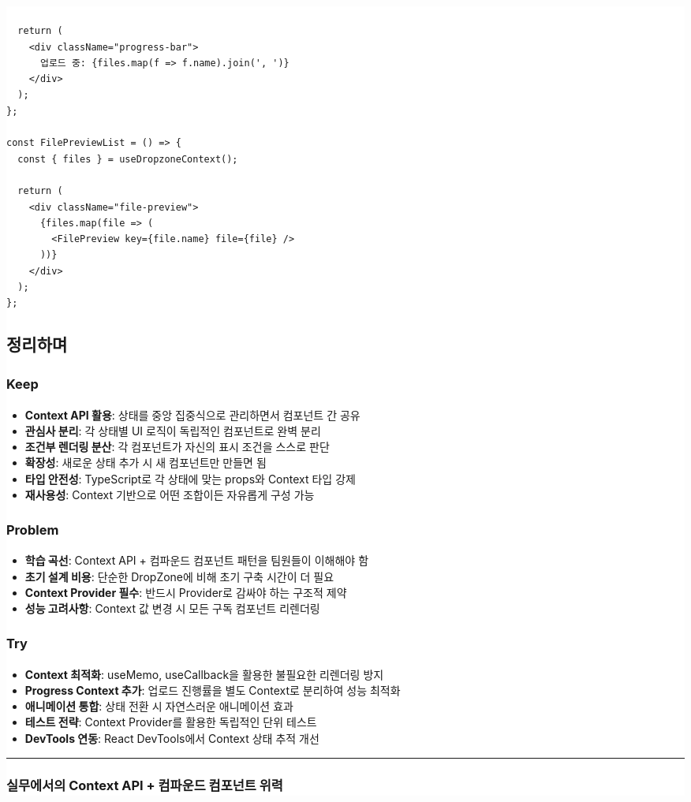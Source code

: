 ```tsx

  return (
    <div className="progress-bar">
      업로드 중: {files.map(f => f.name).join(', ')}
    </div>
  );
};

const FilePreviewList = () => {
  const { files } = useDropzoneContext();

  return (
    <div className="file-preview">
      {files.map(file => (
        <FilePreview key={file.name} file={file} />
      ))}
    </div>
  );
};
```

## 정리하며

### Keep

- **Context API 활용**: 상태를 중앙 집중식으로 관리하면서 컴포넌트 간 공유
- **관심사 분리**: 각 상태별 UI 로직이 독립적인 컴포넌트로 완벽 분리
- **조건부 렌더링 분산**: 각 컴포넌트가 자신의 표시 조건을 스스로 판단
- **확장성**: 새로운 상태 추가 시 새 컴포넌트만 만들면 됨
- **타입 안전성**: TypeScript로 각 상태에 맞는 props와 Context 타입 강제
- **재사용성**: Context 기반으로 어떤 조합이든 자유롭게 구성 가능

### Problem

- **학습 곡선**: Context API + 컴파운드 컴포넌트 패턴을 팀원들이 이해해야 함
- **초기 설계 비용**: 단순한 DropZone에 비해 초기 구축 시간이 더 필요
- **Context Provider 필수**: 반드시 Provider로 감싸야 하는 구조적 제약
- **성능 고려사항**: Context 값 변경 시 모든 구독 컴포넌트 리렌더링

### Try

- **Context 최적화**: useMemo, useCallback을 활용한 불필요한 리렌더링 방지
- **Progress Context 추가**: 업로드 진행률을 별도 Context로 분리하여 성능 최적화
- **애니메이션 통합**: 상태 전환 시 자연스러운 애니메이션 효과
- **테스트 전략**: Context Provider를 활용한 독립적인 단위 테스트
- **DevTools 연동**: React DevTools에서 Context 상태 추적 개선

---

### 실무에서의 Context API + 컴파운드 컴포넌트 위력

